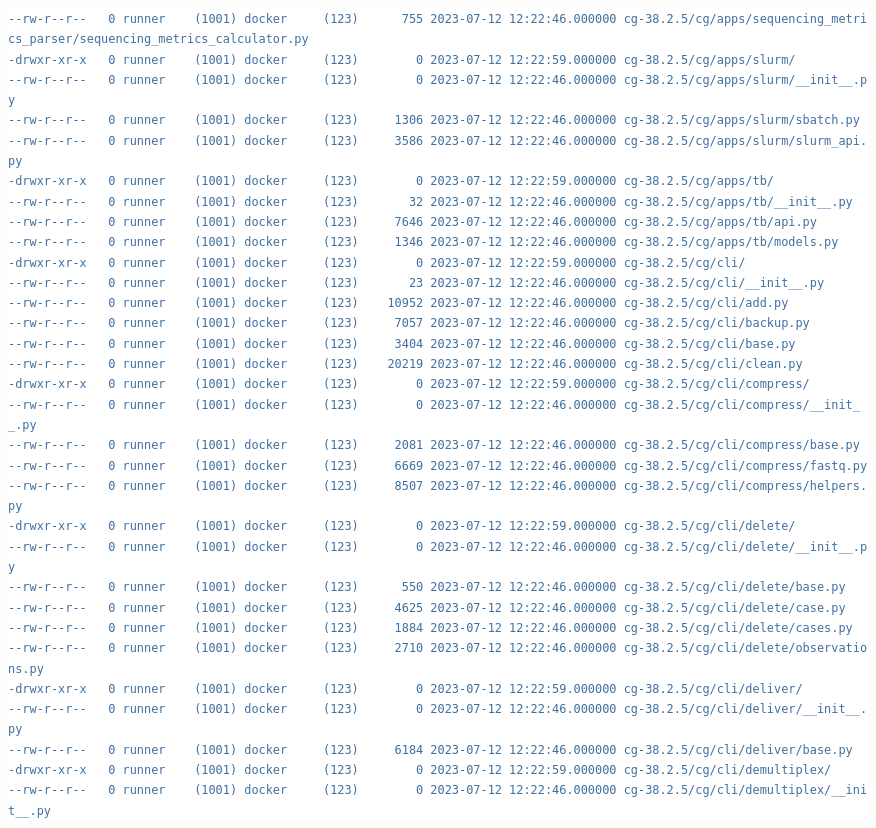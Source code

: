 ```diff
--rw-r--r--   0 runner    (1001) docker     (123)      755 2023-07-12 12:22:46.000000 cg-38.2.5/cg/apps/sequencing_metrics_parser/sequencing_metrics_calculator.py
-drwxr-xr-x   0 runner    (1001) docker     (123)        0 2023-07-12 12:22:59.000000 cg-38.2.5/cg/apps/slurm/
--rw-r--r--   0 runner    (1001) docker     (123)        0 2023-07-12 12:22:46.000000 cg-38.2.5/cg/apps/slurm/__init__.py
--rw-r--r--   0 runner    (1001) docker     (123)     1306 2023-07-12 12:22:46.000000 cg-38.2.5/cg/apps/slurm/sbatch.py
--rw-r--r--   0 runner    (1001) docker     (123)     3586 2023-07-12 12:22:46.000000 cg-38.2.5/cg/apps/slurm/slurm_api.py
-drwxr-xr-x   0 runner    (1001) docker     (123)        0 2023-07-12 12:22:59.000000 cg-38.2.5/cg/apps/tb/
--rw-r--r--   0 runner    (1001) docker     (123)       32 2023-07-12 12:22:46.000000 cg-38.2.5/cg/apps/tb/__init__.py
--rw-r--r--   0 runner    (1001) docker     (123)     7646 2023-07-12 12:22:46.000000 cg-38.2.5/cg/apps/tb/api.py
--rw-r--r--   0 runner    (1001) docker     (123)     1346 2023-07-12 12:22:46.000000 cg-38.2.5/cg/apps/tb/models.py
-drwxr-xr-x   0 runner    (1001) docker     (123)        0 2023-07-12 12:22:59.000000 cg-38.2.5/cg/cli/
--rw-r--r--   0 runner    (1001) docker     (123)       23 2023-07-12 12:22:46.000000 cg-38.2.5/cg/cli/__init__.py
--rw-r--r--   0 runner    (1001) docker     (123)    10952 2023-07-12 12:22:46.000000 cg-38.2.5/cg/cli/add.py
--rw-r--r--   0 runner    (1001) docker     (123)     7057 2023-07-12 12:22:46.000000 cg-38.2.5/cg/cli/backup.py
--rw-r--r--   0 runner    (1001) docker     (123)     3404 2023-07-12 12:22:46.000000 cg-38.2.5/cg/cli/base.py
--rw-r--r--   0 runner    (1001) docker     (123)    20219 2023-07-12 12:22:46.000000 cg-38.2.5/cg/cli/clean.py
-drwxr-xr-x   0 runner    (1001) docker     (123)        0 2023-07-12 12:22:59.000000 cg-38.2.5/cg/cli/compress/
--rw-r--r--   0 runner    (1001) docker     (123)        0 2023-07-12 12:22:46.000000 cg-38.2.5/cg/cli/compress/__init__.py
--rw-r--r--   0 runner    (1001) docker     (123)     2081 2023-07-12 12:22:46.000000 cg-38.2.5/cg/cli/compress/base.py
--rw-r--r--   0 runner    (1001) docker     (123)     6669 2023-07-12 12:22:46.000000 cg-38.2.5/cg/cli/compress/fastq.py
--rw-r--r--   0 runner    (1001) docker     (123)     8507 2023-07-12 12:22:46.000000 cg-38.2.5/cg/cli/compress/helpers.py
-drwxr-xr-x   0 runner    (1001) docker     (123)        0 2023-07-12 12:22:59.000000 cg-38.2.5/cg/cli/delete/
--rw-r--r--   0 runner    (1001) docker     (123)        0 2023-07-12 12:22:46.000000 cg-38.2.5/cg/cli/delete/__init__.py
--rw-r--r--   0 runner    (1001) docker     (123)      550 2023-07-12 12:22:46.000000 cg-38.2.5/cg/cli/delete/base.py
--rw-r--r--   0 runner    (1001) docker     (123)     4625 2023-07-12 12:22:46.000000 cg-38.2.5/cg/cli/delete/case.py
--rw-r--r--   0 runner    (1001) docker     (123)     1884 2023-07-12 12:22:46.000000 cg-38.2.5/cg/cli/delete/cases.py
--rw-r--r--   0 runner    (1001) docker     (123)     2710 2023-07-12 12:22:46.000000 cg-38.2.5/cg/cli/delete/observations.py
-drwxr-xr-x   0 runner    (1001) docker     (123)        0 2023-07-12 12:22:59.000000 cg-38.2.5/cg/cli/deliver/
--rw-r--r--   0 runner    (1001) docker     (123)        0 2023-07-12 12:22:46.000000 cg-38.2.5/cg/cli/deliver/__init__.py
--rw-r--r--   0 runner    (1001) docker     (123)     6184 2023-07-12 12:22:46.000000 cg-38.2.5/cg/cli/deliver/base.py
-drwxr-xr-x   0 runner    (1001) docker     (123)        0 2023-07-12 12:22:59.000000 cg-38.2.5/cg/cli/demultiplex/
--rw-r--r--   0 runner    (1001) docker     (123)        0 2023-07-12 12:22:46.000000 cg-38.2.5/cg/cli/demultiplex/__init__.py
```